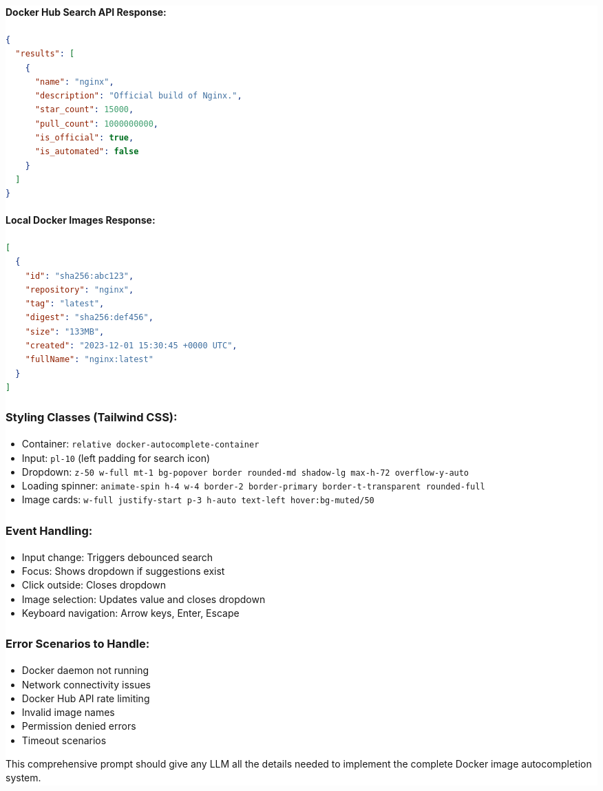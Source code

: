 #### **Docker Hub Search API Response:**

```json
{
  "results": [
    {
      "name": "nginx",
      "description": "Official build of Nginx.",
      "star_count": 15000,
      "pull_count": 1000000000,
      "is_official": true,
      "is_automated": false
    }
  ]
}
```

#### **Local Docker Images Response:**

```json
[
  {
    "id": "sha256:abc123",
    "repository": "nginx",
    "tag": "latest",
    "digest": "sha256:def456",
    "size": "133MB",
    "created": "2023-12-01 15:30:45 +0000 UTC",
    "fullName": "nginx:latest"
  }
]
```

### **Styling Classes (Tailwind CSS):**

- Container: `relative docker-autocomplete-container`
- Input: `pl-10` (left padding for search icon)
- Dropdown: `z-50 w-full mt-1 bg-popover border rounded-md shadow-lg max-h-72 overflow-y-auto`
- Loading spinner: `animate-spin h-4 w-4 border-2 border-primary border-t-transparent rounded-full`
- Image cards: `w-full justify-start p-3 h-auto text-left hover:bg-muted/50`

### **Event Handling:**

- Input change: Triggers debounced search
- Focus: Shows dropdown if suggestions exist
- Click outside: Closes dropdown
- Image selection: Updates value and closes dropdown
- Keyboard navigation: Arrow keys, Enter, Escape

### **Error Scenarios to Handle:**

- Docker daemon not running
- Network connectivity issues
- Docker Hub API rate limiting
- Invalid image names
- Permission denied errors
- Timeout scenarios

This comprehensive prompt should give any LLM all the details needed to implement the complete Docker image autocompletion system.
